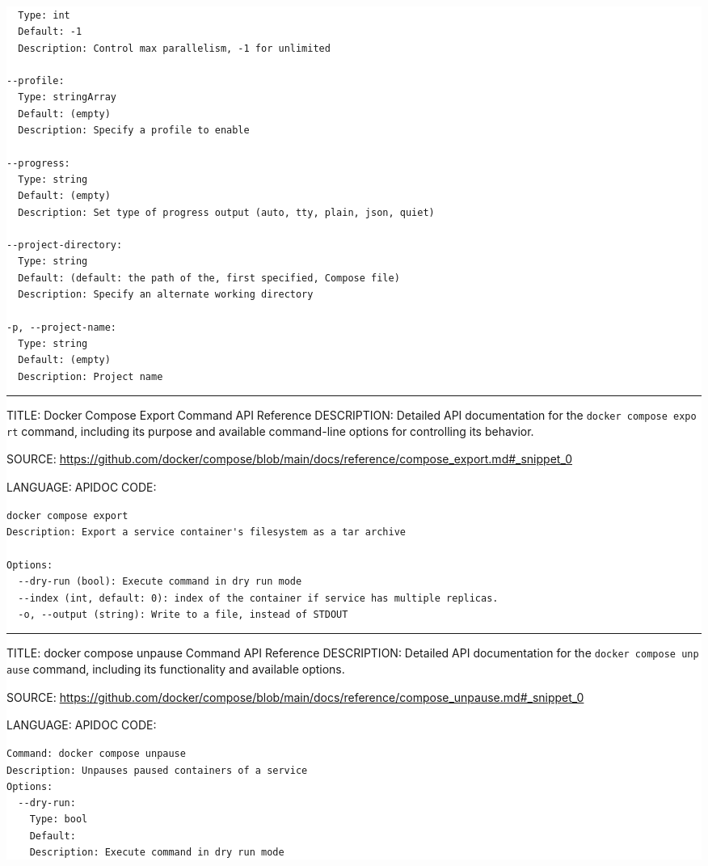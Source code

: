 ```
  Type: int
  Default: -1
  Description: Control max parallelism, -1 for unlimited

--profile:
  Type: stringArray
  Default: (empty)
  Description: Specify a profile to enable

--progress:
  Type: string
  Default: (empty)
  Description: Set type of progress output (auto, tty, plain, json, quiet)

--project-directory:
  Type: string
  Default: (default: the path of the, first specified, Compose file)
  Description: Specify an alternate working directory

-p, --project-name:
  Type: string
  Default: (empty)
  Description: Project name
```

----------------------------------------

TITLE: Docker Compose Export Command API Reference
DESCRIPTION: Detailed API documentation for the `docker compose export` command, including its purpose and available command-line options for controlling its behavior.

SOURCE: https://github.com/docker/compose/blob/main/docs/reference/compose_export.md#_snippet_0

LANGUAGE: APIDOC
CODE:
```
docker compose export
Description: Export a service container's filesystem as a tar archive

Options:
  --dry-run (bool): Execute command in dry run mode
  --index (int, default: 0): index of the container if service has multiple replicas.
  -o, --output (string): Write to a file, instead of STDOUT
```

----------------------------------------

TITLE: docker compose unpause Command API Reference
DESCRIPTION: Detailed API documentation for the `docker compose unpause` command, including its functionality and available options.

SOURCE: https://github.com/docker/compose/blob/main/docs/reference/compose_unpause.md#_snippet_0

LANGUAGE: APIDOC
CODE:
```
Command: docker compose unpause
Description: Unpauses paused containers of a service
Options:
  --dry-run:
    Type: bool
    Default: 
    Description: Execute command in dry run mode
```
